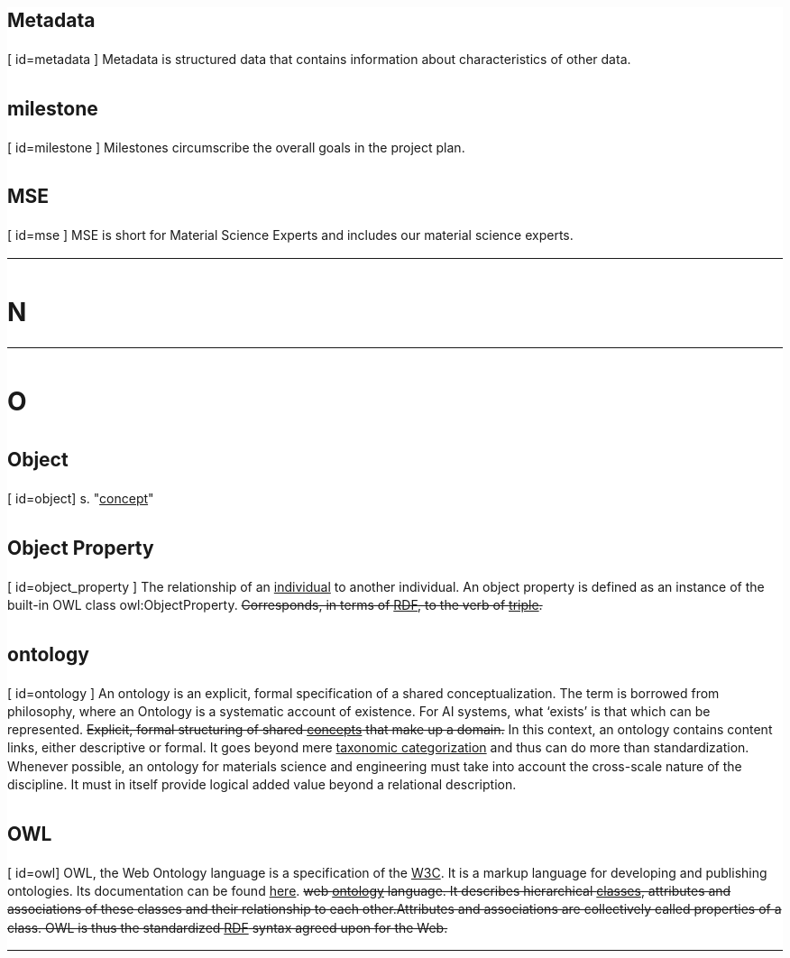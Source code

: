 ## Metadata
[ id=metadata ]
Metadata is structured data that contains information about characteristics of other data. 

## milestone
[ id=milestone ]
Milestones circumscribe the overall goals in the project plan. 

## MSE
[ id=mse ]
MSE is short for Material Science Experts and includes our material science experts.

---

# N

---

# O

## Object
[ id=object]
s. "[concept](#concept)"

## Object Property
[ id=object_property ]
The relationship of an [individual](#individual) to another individual. An object property is defined as an instance of the built-in OWL class owl:ObjectProperty.  ~~Corresponds, in terms of [RDF](#RDF), to the verb of [triple](#triple--triple).~~

## ontology
[ id=ontology ]
An ontology is an explicit, formal specification of a shared conceptualization. The term is borrowed from philosophy, where an Ontology is a systematic account of existence. For AI systems, what ‘exists’ is that which can be represented.
~~Explicit, formal structuring of shared [concepts](#concept) that make up a domain.~~ In this context, an ontology contains content links, either descriptive or formal. It goes beyond mere [taxonomic categorization](#taxonomy) and thus can do more than standardization. Whenever possible, an ontology for materials science and engineering must take into account the cross-scale nature of the discipline. It must in itself provide logical added value beyond a relational description.

## OWL
[ id=owl]
OWL, the Web Ontology language is a specification of the [W3C](#Semantic-Web). It is a markup language for developing and publishing ontologies. Its documentation can be found [here](https://www.w3.org/TR/owl-ref/#Property).
~~web [ontology](#ontology) language. It describes hierarchical [classes](#class), attributes and associations of these classes and their relationship to each other.Attributes and associations are collectively called properties of a class. OWL is thus the standardized [RDF](#RDF) syntax agreed upon for the Web.~~

---